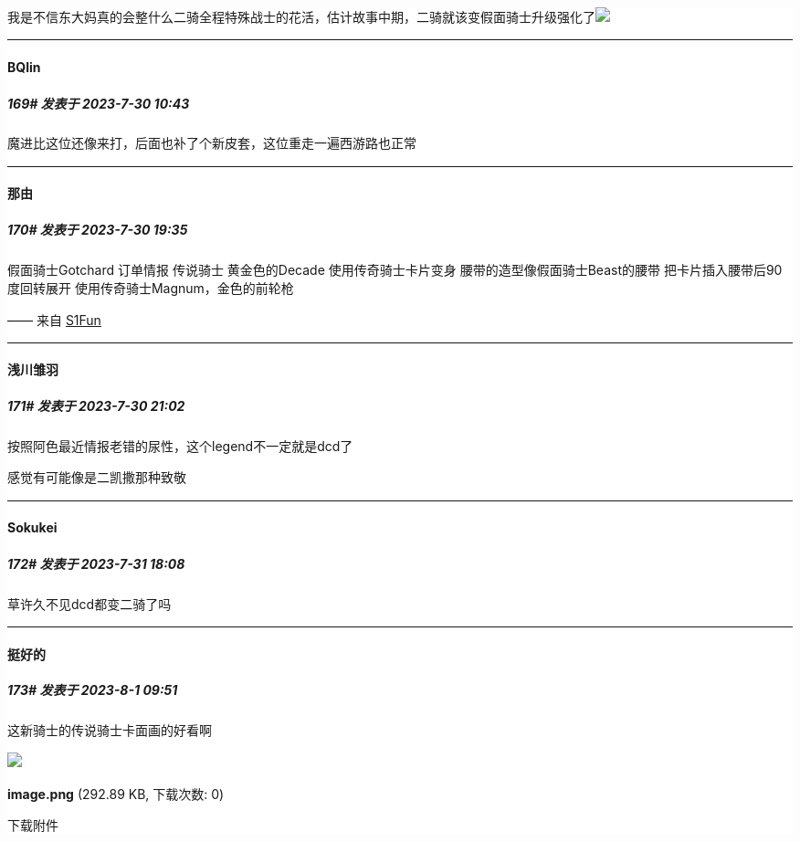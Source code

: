 我是不信东大妈真的会整什么二骑全程特殊战士的花活，估计故事中期，二骑就该变假面骑士升级强化了<img src="https://static.saraba1st.com/image/smiley/face2017/067.png" referrerpolicy="no-referrer">


*****

####  BQlin  
##### 169#       发表于 2023-7-30 10:43

魔进比这位还像来打，后面也补了个新皮套，这位重走一遍西游路也正常


*****

####  那由  
##### 170#       发表于 2023-7-30 19:35

假面骑士Gotchard 订单情报
传说骑士 黄金色的Decade
使用传奇骑士卡片变身
腰带的造型像假面骑士Beast的腰带
把卡片插入腰带后90度回转展开
使用传奇骑士Magnum，金色的前轮枪 ​​​

—— 来自 [S1Fun](https://s1fun.koalcat.com)


*****

####  浅川雏羽  
##### 171#       发表于 2023-7-30 21:02

按照阿色最近情报老错的尿性，这个legend不一定就是dcd了

感觉有可能像是二凯撒那种致敬


*****

####  Sokukei  
##### 172#       发表于 2023-7-31 18:08

草许久不见dcd都变二骑了吗


*****

####  挺好的  
##### 173#       发表于 2023-8-1 09:51

这新骑士的传说骑士卡面画的好看啊

<img src="https://img.saraba1st.com/forum/202308/01/095048vhqxsqsxesyrxe3r.png" referrerpolicy="no-referrer">

<strong>image.png</strong> (292.89 KB, 下载次数: 0)

下载附件

